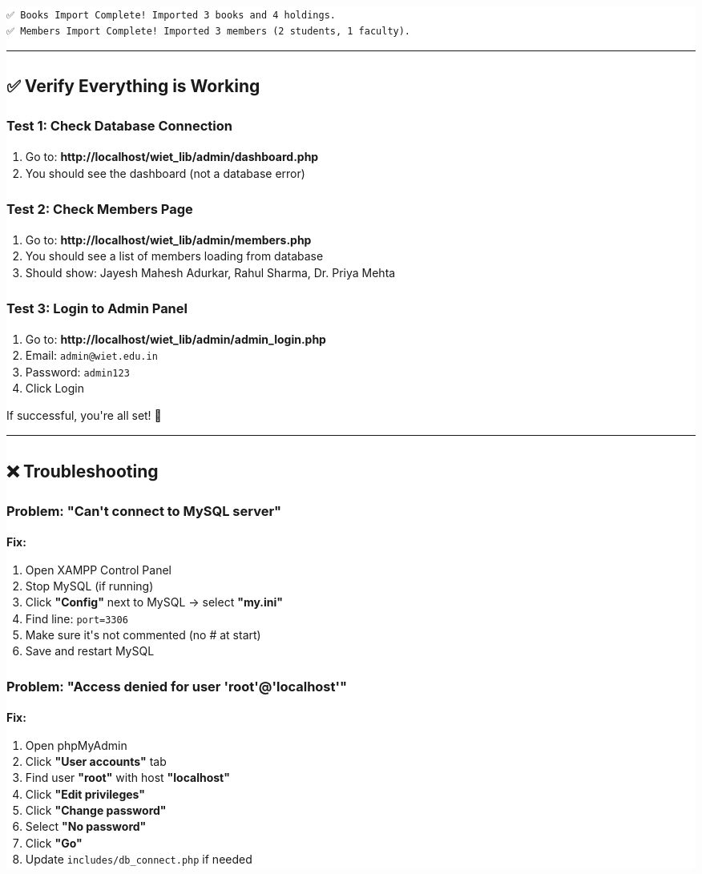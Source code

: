 ```
✅ Books Import Complete! Imported 3 books and 4 holdings.
✅ Members Import Complete! Imported 3 members (2 students, 1 faculty).
```

---

## ✅ Verify Everything is Working

### Test 1: Check Database Connection

1. Go to: **http://localhost/wiet_lib/admin/dashboard.php**
2. You should see the dashboard (not a database error)

### Test 2: Check Members Page

1. Go to: **http://localhost/wiet_lib/admin/members.php**
2. You should see a list of members loading from database
3. Should show: Jayesh Mahesh Adurkar, Rahul Sharma, Dr. Priya Mehta

### Test 3: Login to Admin Panel

1. Go to: **http://localhost/wiet_lib/admin/admin_login.php**
2. Email: `admin@wiet.edu.in`
3. Password: `admin123`
4. Click Login

If successful, you're all set! 🎉

---

## ❌ Troubleshooting

### Problem: "Can't connect to MySQL server"

**Fix:**
1. Open XAMPP Control Panel
2. Stop MySQL (if running)
3. Click **"Config"** next to MySQL → select **"my.ini"**
4. Find line: `port=3306`
5. Make sure it's not commented (no # at start)
6. Save and restart MySQL

### Problem: "Access denied for user 'root'@'localhost'"

**Fix:**
1. Open phpMyAdmin
2. Click **"User accounts"** tab
3. Find user **"root"** with host **"localhost"**
4. Click **"Edit privileges"**
5. Click **"Change password"**
6. Select **"No password"**
7. Click **"Go"**
8. Update `includes/db_connect.php` if needed
